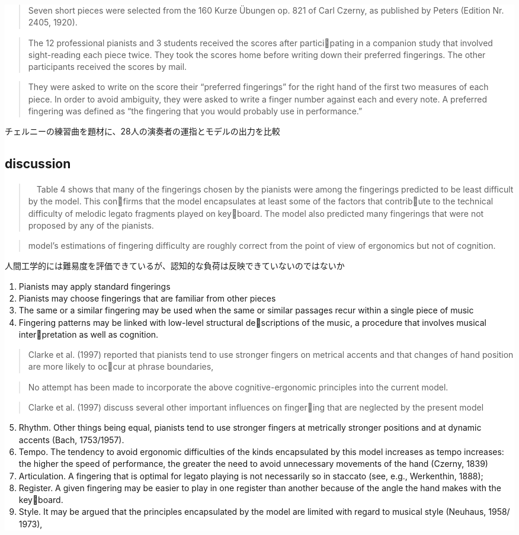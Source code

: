 > Seven short pieces were selected from the 160 Kurze Übungen op. 821 of Carl Czerny, as
published by Peters (Edition Nr. 2405, 1920).

> The 12 professional pianists and 3 students received the scores after participating in a companion study that involved sight-reading each piece twice. They took the
scores home before writing down their preferred fingerings. The other participants received
the scores by mail.

> They were asked to write on the score their “preferred fingerings”
for the right hand of the first two measures of each piece. In order to avoid ambiguity, they
were asked to write a finger number against each and every note. A preferred fingering was
defined as “the fingering that you would probably use in performance.”

チェルニーの練習曲を題材に、28人の演奏者の運指とモデルの出力を比較

## discussion

>　Table 4 shows that many of the fingerings chosen by the pianists were
among the fingerings predicted to be least difficult by the model. This confirms that the model encapsulates at least some of the factors that contribute to the technical difficulty of melodic legato fragments played on keyboard. The model also predicted many fingerings that were not proposed
by any of the pianists.

> model’s estimations of fingering difficulty
are roughly correct from the point of view of ergonomics but not of cognition.

人間工学的には難易度を評価できているが、認知的な負荷は反映できていないのではないか

1. Pianists may apply standard fingerings
2. Pianists may choose fingerings that are familiar from other pieces
3. The same or a similar fingering may be used when the same or similar passages recur within a single piece of music
4. Fingering patterns may be linked with low-level structural descriptions of the music, a procedure that involves musical interpretation as well as cognition.

> Clarke et al. (1997)
reported that pianists tend to use stronger fingers on metrical
accents and that changes of hand position are more likely to occur at phrase boundaries,

> No attempt has been made to incorporate the above cognitive-ergonomic
principles into the current model.

> Clarke et al. (1997) discuss several other important influences on fingering that are neglected by the present model
5. Rhythm. Other things being equal, pianists tend to use stronger
fingers at metrically stronger positions and at dynamic accents
(Bach, 1753/1957).
6. Tempo. The tendency to avoid ergonomic difficulties of the kinds
encapsulated by this model increases as tempo increases: the
higher the speed of performance, the greater the need to avoid
unnecessary movements of the hand (Czerny, 1839)
7. Articulation. A fingering that is optimal for legato playing is not
necessarily so in staccato (see, e.g., Werkenthin, 1888);
8. Register. A given fingering may be easier to play in one register
than another because of the angle the hand makes with the keyboard.
9. Style. It may be argued that the principles encapsulated by the
model are limited with regard to musical style (Neuhaus, 1958/
1973), 
